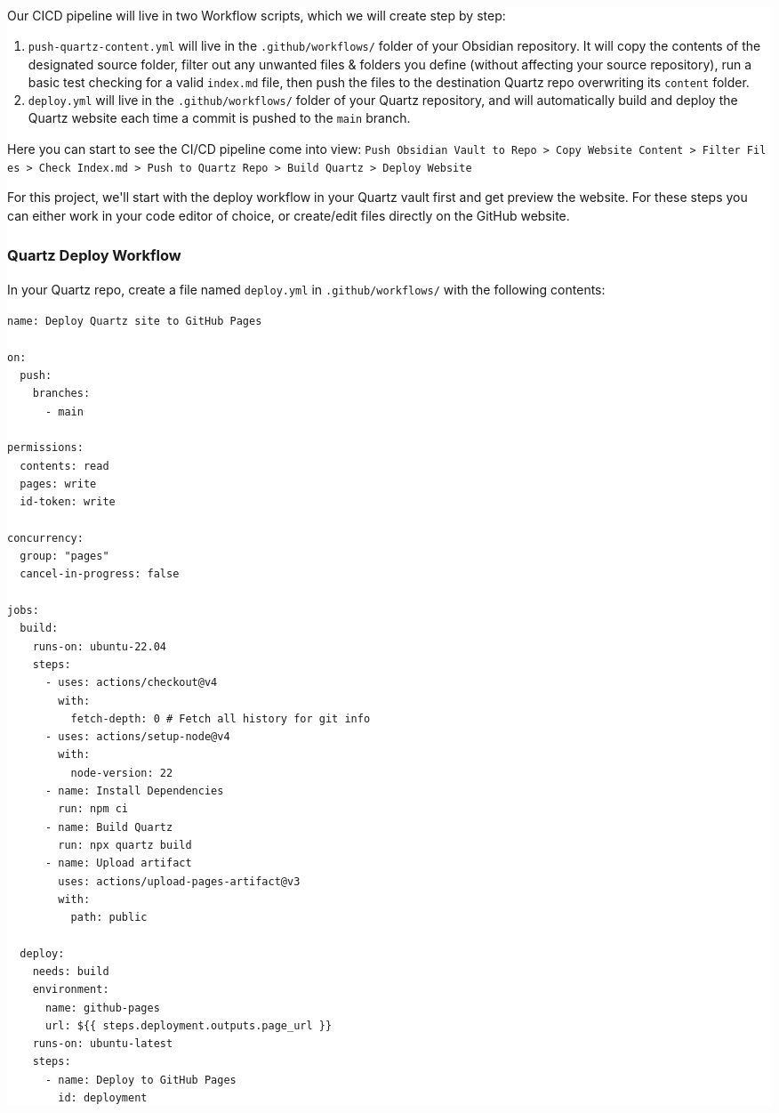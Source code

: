 Our CICD pipeline will live in two Workflow scripts, which we will create step by step:
1. `push-quartz-content.yml` will live in the `.github/workflows/` folder of your Obsidian repository. It will copy the contents of the designated source folder, filter out any unwanted files & folders you define (without affecting your source repository), run a basic test checking for a valid `index.md` file, then push the files to the destination Quartz repo overwriting its `content` folder.
2. `deploy.yml` will live in the `.github/workflows/` folder of your Quartz repository, and will automatically build and deploy the Quartz website each time a commit is pushed to the `main` branch. 

Here you can start to see the CI/CD pipeline come into view: 
`Push Obsidian Vault to Repo > Copy Website Content > Filter Files > Check Index.md > Push to Quartz Repo > Build Quartz > Deploy Website`

For this project, we'll start with the deploy workflow in your Quartz vault first and get preview the website. For these steps you can either work in your code editor of choice, or create/edit files directly on the GitHub website. 

### Quartz Deploy Workflow

In your Quartz repo, create a file named `deploy.yml` in `.github/workflows/` with the following contents: 
```
name: Deploy Quartz site to GitHub Pages
 
on:
  push:
    branches:
      - main
 
permissions:
  contents: read
  pages: write
  id-token: write
 
concurrency:
  group: "pages"
  cancel-in-progress: false
 
jobs:
  build:
    runs-on: ubuntu-22.04
    steps:
      - uses: actions/checkout@v4
        with:
          fetch-depth: 0 # Fetch all history for git info
      - uses: actions/setup-node@v4
        with:
          node-version: 22
      - name: Install Dependencies
        run: npm ci
      - name: Build Quartz
        run: npx quartz build
      - name: Upload artifact
        uses: actions/upload-pages-artifact@v3
        with:
          path: public
 
  deploy:
    needs: build
    environment:
      name: github-pages
      url: ${{ steps.deployment.outputs.page_url }}
    runs-on: ubuntu-latest
    steps:
      - name: Deploy to GitHub Pages
        id: deployment
```